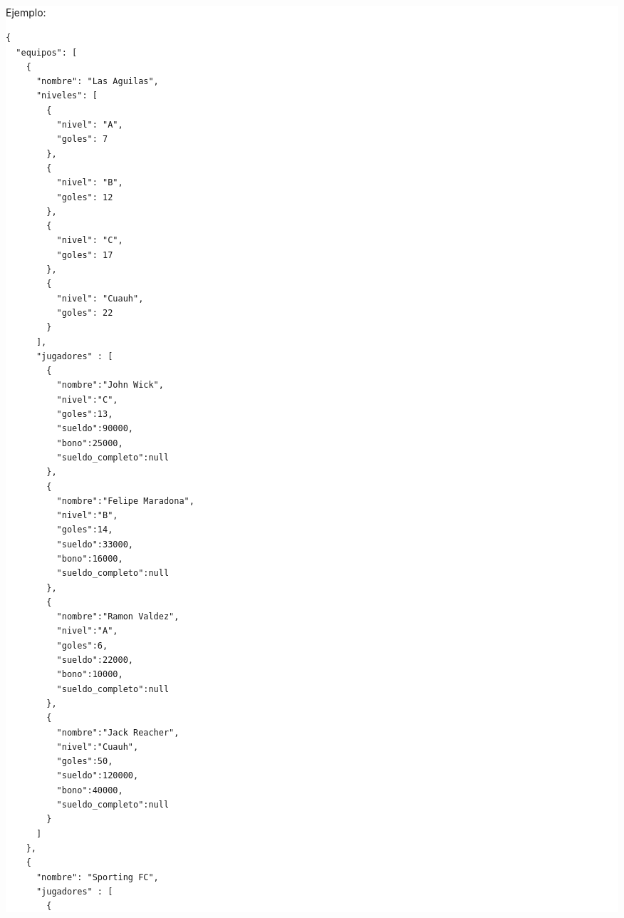 Ejemplo:

```
{
  "equipos": [
    {
      "nombre": "Las Aguilas",
      "niveles": [
        {
          "nivel": "A",
          "goles": 7
        },
        {
          "nivel": "B",
          "goles": 12
        },
        {
          "nivel": "C",
          "goles": 17
        },
        {
          "nivel": "Cuauh",
          "goles": 22
        }
      ],
      "jugadores" : [
        {
          "nombre":"John Wick",
          "nivel":"C",
          "goles":13,
          "sueldo":90000,
          "bono":25000,
          "sueldo_completo":null
        },
        {
          "nombre":"Felipe Maradona",
          "nivel":"B",
          "goles":14,
          "sueldo":33000,
          "bono":16000,
          "sueldo_completo":null
        },
        {
          "nombre":"Ramon Valdez",
          "nivel":"A",
          "goles":6,
          "sueldo":22000,
          "bono":10000,
          "sueldo_completo":null
        },
        {
          "nombre":"Jack Reacher",
          "nivel":"Cuauh",
          "goles":50,
          "sueldo":120000,
          "bono":40000,
          "sueldo_completo":null
        }
      ]
    },
    {
      "nombre": "Sporting FC",
      "jugadores" : [
        {
```